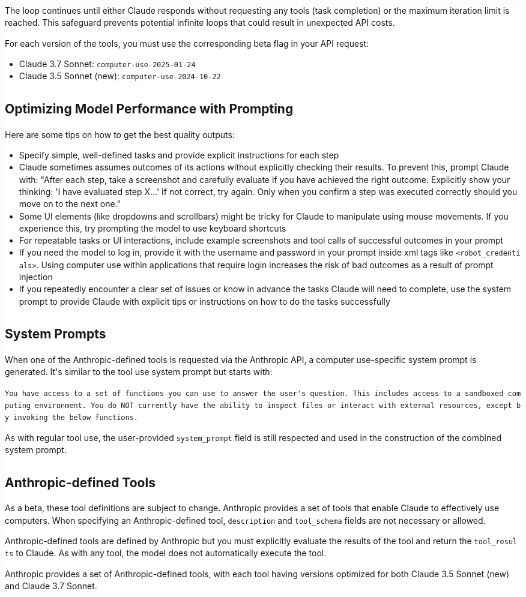 The loop continues until either Claude responds without requesting any tools (task completion) or the maximum iteration limit is reached. This safeguard prevents potential infinite loops that could result in unexpected API costs.

For each version of the tools, you must use the corresponding beta flag in your API request:
- Claude 3.7 Sonnet: `computer-use-2025-01-24`
- Claude 3.5 Sonnet (new): `computer-use-2024-10-22`

## Optimizing Model Performance with Prompting

Here are some tips on how to get the best quality outputs:

- Specify simple, well-defined tasks and provide explicit instructions for each step
- Claude sometimes assumes outcomes of its actions without explicitly checking their results. To prevent this, prompt Claude with: "After each step, take a screenshot and carefully evaluate if you have achieved the right outcome. Explicitly show your thinking: 'I have evaluated step X...' If not correct, try again. Only when you confirm a step was executed correctly should you move on to the next one."
- Some UI elements (like dropdowns and scrollbars) might be tricky for Claude to manipulate using mouse movements. If you experience this, try prompting the model to use keyboard shortcuts
- For repeatable tasks or UI interactions, include example screenshots and tool calls of successful outcomes in your prompt
- If you need the model to log in, provide it with the username and password in your prompt inside xml tags like `<robot_credentials>`. Using computer use within applications that require login increases the risk of bad outcomes as a result of prompt injection
- If you repeatedly encounter a clear set of issues or know in advance the tasks Claude will need to complete, use the system prompt to provide Claude with explicit tips or instructions on how to do the tasks successfully

## System Prompts

When one of the Anthropic-defined tools is requested via the Anthropic API, a computer use-specific system prompt is generated. It's similar to the tool use system prompt but starts with:

```
You have access to a set of functions you can use to answer the user's question. This includes access to a sandboxed computing environment. You do NOT currently have the ability to inspect files or interact with external resources, except by invoking the below functions.
```

As with regular tool use, the user-provided `system_prompt` field is still respected and used in the construction of the combined system prompt.

## Anthropic-defined Tools

As a beta, these tool definitions are subject to change. Anthropic provides a set of tools that enable Claude to effectively use computers. When specifying an Anthropic-defined tool, `description` and `tool_schema` fields are not necessary or allowed.

Anthropic-defined tools are defined by Anthropic but you must explicitly evaluate the results of the tool and return the `tool_results` to Claude. As with any tool, the model does not automatically execute the tool.

Anthropic provides a set of Anthropic-defined tools, with each tool having versions optimized for both Claude 3.5 Sonnet (new) and Claude 3.7 Sonnet.
